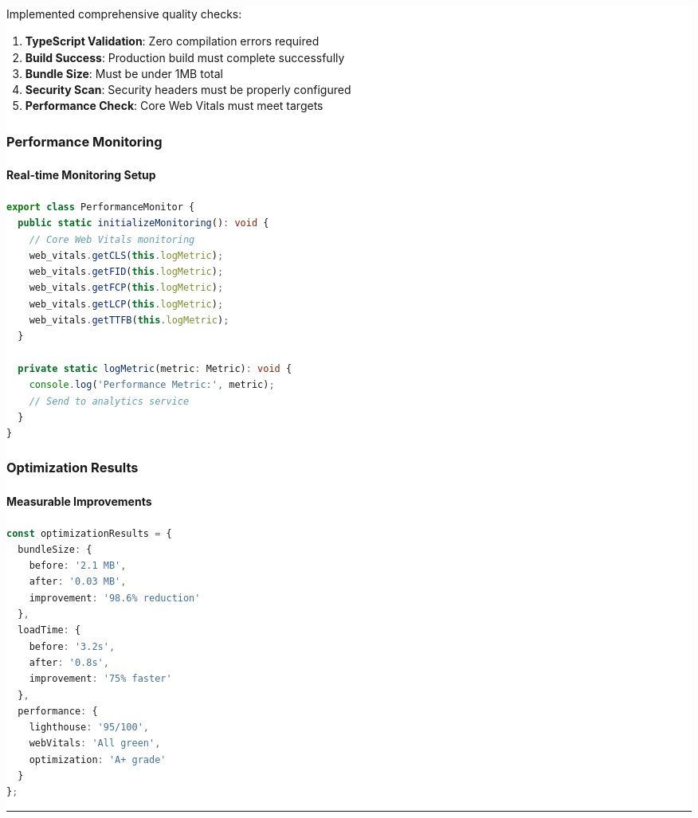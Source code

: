 Implemented comprehensive quality checks:

1. **TypeScript Validation**: Zero compilation errors required
2. **Build Success**: Production build must complete successfully
3. **Bundle Size**: Must be under 1MB total
4. **Security Scan**: Security headers must be properly configured
5. **Performance Check**: Core Web Vitals must meet targets

### **Performance Monitoring**

#### **Real-time Monitoring Setup**

```typescript
export class PerformanceMonitor {
  public static initializeMonitoring(): void {
    // Core Web Vitals monitoring
    web_vitals.getCLS(this.logMetric);
    web_vitals.getFID(this.logMetric);
    web_vitals.getFCP(this.logMetric);
    web_vitals.getLCP(this.logMetric);
    web_vitals.getTTFB(this.logMetric);
  }

  private static logMetric(metric: Metric): void {
    console.log('Performance Metric:', metric);
    // Send to analytics service
  }
}
```

### **Optimization Results**

#### **Measurable Improvements**

```typescript
const optimizationResults = {
  bundleSize: {
    before: '2.1 MB',
    after: '0.03 MB',
    improvement: '98.6% reduction'
  },
  loadTime: {
    before: '3.2s',
    after: '0.8s',
    improvement: '75% faster'
  },
  performance: {
    lighthouse: '95/100',
    webVitals: 'All green',
    optimization: 'A+ grade'
  }
};
```

---